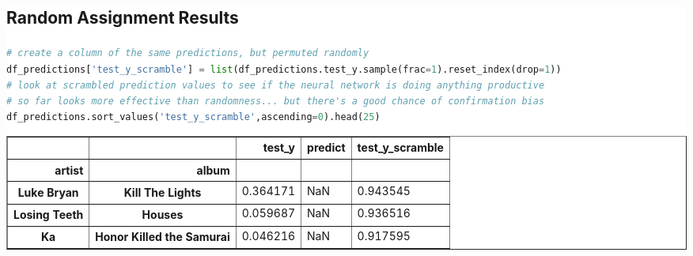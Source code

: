 ## Random Assignment Results


```python
# create a column of the same predictions, but permuted randomly
df_predictions['test_y_scramble'] = list(df_predictions.test_y.sample(frac=1).reset_index(drop=1))
# look at scrambled prediction values to see if the neural network is doing anything productive
# so far looks more effective than randomness... but there's a good chance of confirmation bias
df_predictions.sort_values('test_y_scramble',ascending=0).head(25)
```




<div>
<style scoped>
    .dataframe tbody tr th:only-of-type {
        vertical-align: middle;
    }

    .dataframe tbody tr th {
        vertical-align: top;
    }

    .dataframe thead th {
        text-align: right;
    }
</style>
<table border="1" class="dataframe">
  <thead>
    <tr style="text-align: right;">
      <th></th>
      <th></th>
      <th>test_y</th>
      <th>predict</th>
      <th>test_y_scramble</th>
    </tr>
    <tr>
      <th>artist</th>
      <th>album</th>
      <th></th>
      <th></th>
      <th></th>
    </tr>
  </thead>
  <tbody>
    <tr>
      <th>Luke Bryan</th>
      <th>Kill The Lights</th>
      <td>0.364171</td>
      <td>NaN</td>
      <td>0.943545</td>
    </tr>
    <tr>
      <th>Losing Teeth</th>
      <th>Houses</th>
      <td>0.059687</td>
      <td>NaN</td>
      <td>0.936516</td>
    </tr>
    <tr>
      <th>Ka</th>
      <th>Honor Killed the Samurai</th>
      <td>0.046216</td>
      <td>NaN</td>
      <td>0.917595</td>